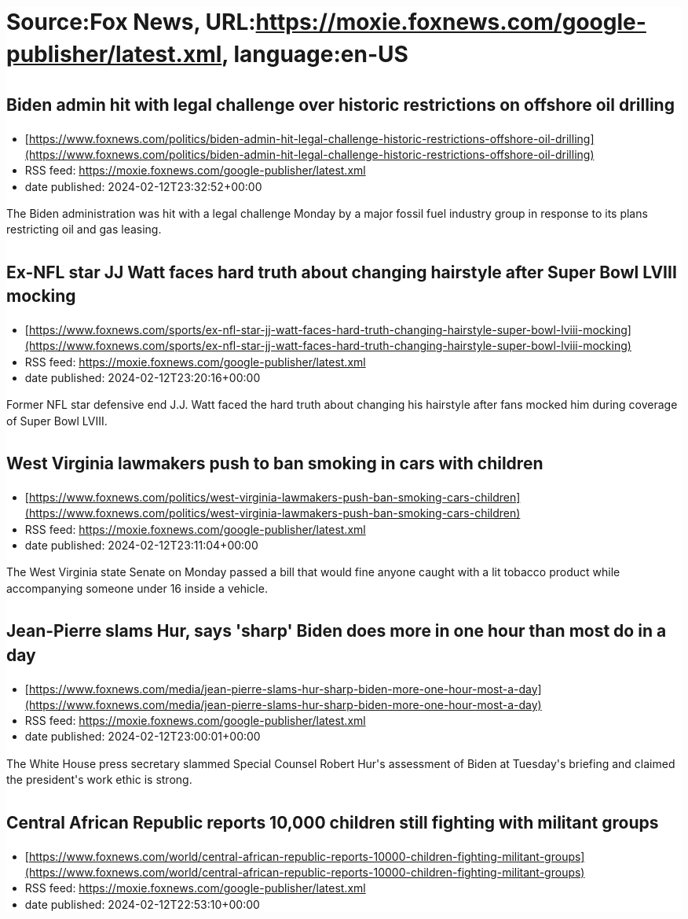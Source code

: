 # Source:Fox News, URL:https://moxie.foxnews.com/google-publisher/latest.xml, language:en-US

## Biden admin hit with legal challenge over historic restrictions on offshore oil drilling
 - [https://www.foxnews.com/politics/biden-admin-hit-legal-challenge-historic-restrictions-offshore-oil-drilling](https://www.foxnews.com/politics/biden-admin-hit-legal-challenge-historic-restrictions-offshore-oil-drilling)
 - RSS feed: https://moxie.foxnews.com/google-publisher/latest.xml
 - date published: 2024-02-12T23:32:52+00:00

The Biden administration was hit with a legal challenge Monday by a major fossil fuel industry group in response to its plans restricting oil and gas leasing.

## Ex-NFL star JJ Watt faces hard truth about changing hairstyle after Super Bowl LVIII mocking
 - [https://www.foxnews.com/sports/ex-nfl-star-jj-watt-faces-hard-truth-changing-hairstyle-super-bowl-lviii-mocking](https://www.foxnews.com/sports/ex-nfl-star-jj-watt-faces-hard-truth-changing-hairstyle-super-bowl-lviii-mocking)
 - RSS feed: https://moxie.foxnews.com/google-publisher/latest.xml
 - date published: 2024-02-12T23:20:16+00:00

Former NFL star defensive end J.J. Watt faced the hard truth about changing his hairstyle after fans mocked him during coverage of Super Bowl LVIII.

## West Virginia lawmakers push to ban smoking in cars with children
 - [https://www.foxnews.com/politics/west-virginia-lawmakers-push-ban-smoking-cars-children](https://www.foxnews.com/politics/west-virginia-lawmakers-push-ban-smoking-cars-children)
 - RSS feed: https://moxie.foxnews.com/google-publisher/latest.xml
 - date published: 2024-02-12T23:11:04+00:00

The West Virginia state Senate on Monday passed a bill that would fine anyone caught with a lit tobacco product while accompanying someone under 16 inside a vehicle.

## Jean-Pierre slams Hur, says 'sharp' Biden does more in one hour than most do in a day
 - [https://www.foxnews.com/media/jean-pierre-slams-hur-sharp-biden-more-one-hour-most-a-day](https://www.foxnews.com/media/jean-pierre-slams-hur-sharp-biden-more-one-hour-most-a-day)
 - RSS feed: https://moxie.foxnews.com/google-publisher/latest.xml
 - date published: 2024-02-12T23:00:01+00:00

The White House press secretary slammed Special Counsel Robert Hur&apos;s assessment of Biden at Tuesday&apos;s briefing and claimed the president&apos;s work ethic is strong.

## Central African Republic reports 10,000 children still fighting with militant groups
 - [https://www.foxnews.com/world/central-african-republic-reports-10000-children-fighting-militant-groups](https://www.foxnews.com/world/central-african-republic-reports-10000-children-fighting-militant-groups)
 - RSS feed: https://moxie.foxnews.com/google-publisher/latest.xml
 - date published: 2024-02-12T22:53:10+00:00
